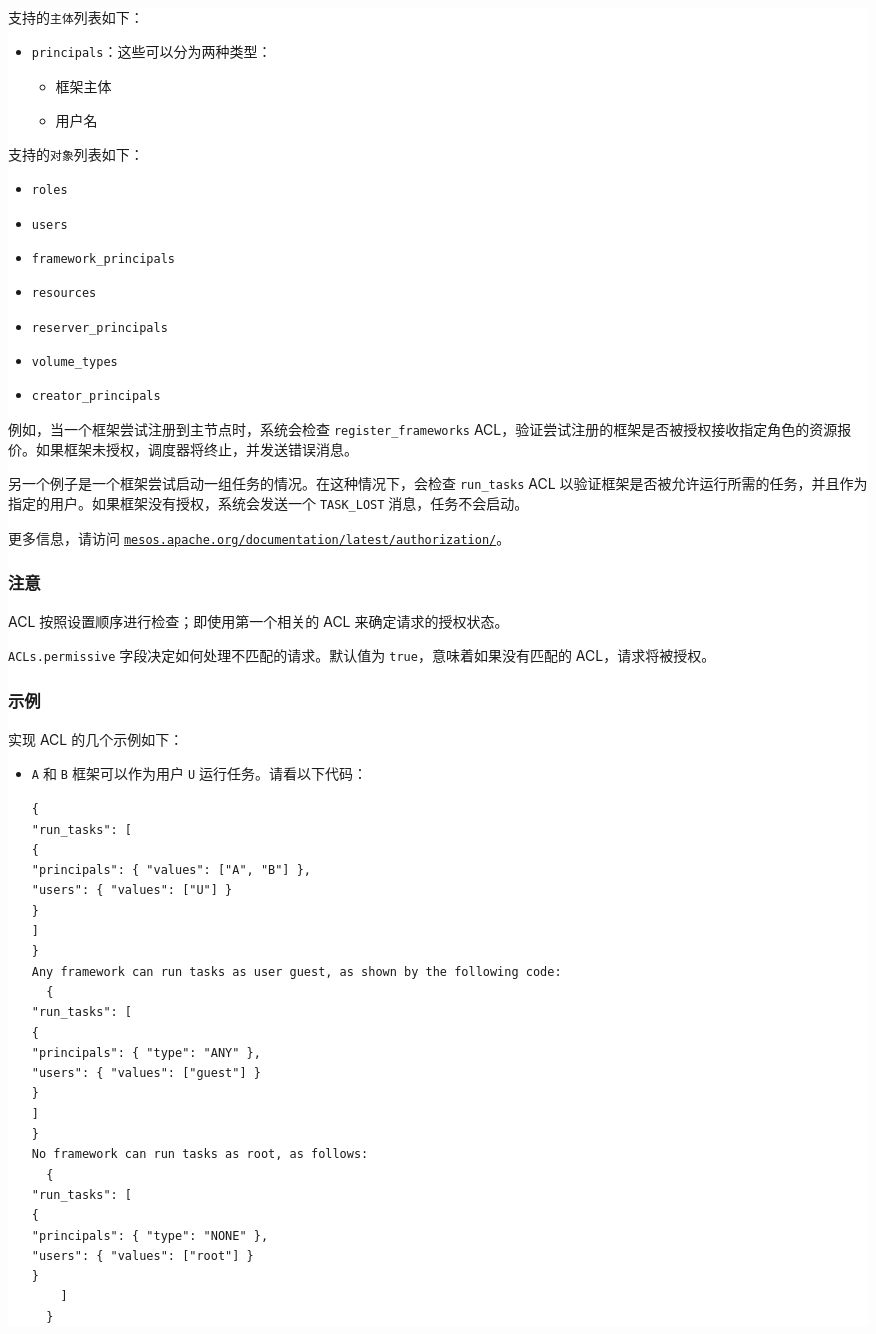 支持的`主体`列表如下：

+   `principals`：这些可以分为两种类型：

    +   框架主体

    +   用户名

支持的`对象`列表如下：

+   `roles`

+   `users`

+   `framework_principals`

+   `resources`

+   `reserver_principals`

+   `volume_types`

+   `creator_principals`

例如，当一个框架尝试注册到主节点时，系统会检查 `register_frameworks` ACL，验证尝试注册的框架是否被授权接收指定角色的资源报价。如果框架未授权，调度器将终止，并发送错误消息。

另一个例子是一个框架尝试启动一组任务的情况。在这种情况下，会检查 `run_tasks` ACL 以验证框架是否被允许运行所需的任务，并且作为指定的用户。如果框架没有授权，系统会发送一个 `TASK_LOST` 消息，任务不会启动。

更多信息，请访问 [`mesos.apache.org/documentation/latest/authorization/`](http://mesos.apache.org/documentation/latest/authorization/)。

### 注意

ACL 按照设置顺序进行检查；即使用第一个相关的 ACL 来确定请求的授权状态。

`ACLs.permissive` 字段决定如何处理不匹配的请求。默认值为 `true`，意味着如果没有匹配的 ACL，请求将被授权。

### 示例

实现 ACL 的几个示例如下：

+   `A` 和 `B` 框架可以作为用户 `U` 运行任务。请看以下代码：

    ```
    {
    "run_tasks": [
    {
    "principals": { "values": ["A", "B"] },
    "users": { "values": ["U"] }
    }
    ]
    }
    Any framework can run tasks as user guest, as shown by the following code:
      {
    "run_tasks": [
    {
    "principals": { "type": "ANY" },
    "users": { "values": ["guest"] }
    }
    ]
    }
    No framework can run tasks as root, as follows:
      {
    "run_tasks": [
    {
    "principals": { "type": "NONE" },
    "users": { "values": ["root"] }
    }
        ]
      }
    ```